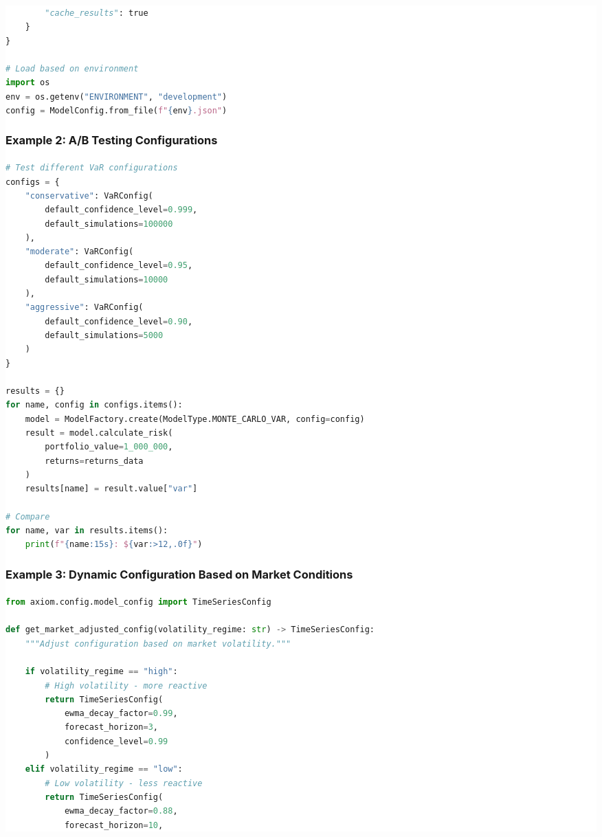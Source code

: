 ```python
        "cache_results": true
    }
}

# Load based on environment
import os
env = os.getenv("ENVIRONMENT", "development")
config = ModelConfig.from_file(f"{env}.json")
```

### Example 2: A/B Testing Configurations

```python
# Test different VaR configurations
configs = {
    "conservative": VaRConfig(
        default_confidence_level=0.999,
        default_simulations=100000
    ),
    "moderate": VaRConfig(
        default_confidence_level=0.95,
        default_simulations=10000
    ),
    "aggressive": VaRConfig(
        default_confidence_level=0.90,
        default_simulations=5000
    )
}

results = {}
for name, config in configs.items():
    model = ModelFactory.create(ModelType.MONTE_CARLO_VAR, config=config)
    result = model.calculate_risk(
        portfolio_value=1_000_000,
        returns=returns_data
    )
    results[name] = result.value["var"]

# Compare
for name, var in results.items():
    print(f"{name:15s}: ${var:>12,.0f}")
```

### Example 3: Dynamic Configuration Based on Market Conditions

```python
from axiom.config.model_config import TimeSeriesConfig

def get_market_adjusted_config(volatility_regime: str) -> TimeSeriesConfig:
    """Adjust configuration based on market volatility."""
    
    if volatility_regime == "high":
        # High volatility - more reactive
        return TimeSeriesConfig(
            ewma_decay_factor=0.99,
            forecast_horizon=3,
            confidence_level=0.99
        )
    elif volatility_regime == "low":
        # Low volatility - less reactive
        return TimeSeriesConfig(
            ewma_decay_factor=0.88,
            forecast_horizon=10,
```
